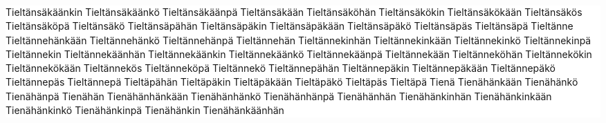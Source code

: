 Tieltänsäkäänkin
Tieltänsäkäänkö
Tieltänsäkäänpä
Tieltänsäkään
Tieltänsäköhän
Tieltänsäkökin
Tieltänsäkökään
Tieltänsäkös
Tieltänsäköpä
Tieltänsäkö
Tieltänsäpähän
Tieltänsäpäkin
Tieltänsäpäkään
Tieltänsäpäkö
Tieltänsäpäs
Tieltänsäpä
Tieltänne
Tieltännehänkään
Tieltännehänkö
Tieltännehänpä
Tieltännehän
Tieltännekinhän
Tieltännekinkään
Tieltännekinkö
Tieltännekinpä
Tieltännekin
Tieltännekäänhän
Tieltännekäänkin
Tieltännekäänkö
Tieltännekäänpä
Tieltännekään
Tieltänneköhän
Tieltännekökin
Tieltännekökään
Tieltännekös
Tieltänneköpä
Tieltännekö
Tieltännepähän
Tieltännepäkin
Tieltännepäkään
Tieltännepäkö
Tieltännepäs
Tieltännepä
Tieltäpähän
Tieltäpäkin
Tieltäpäkään
Tieltäpäkö
Tieltäpäs
Tieltäpä
Tienä
Tienähänkään
Tienähänkö
Tienähänpä
Tienähän
Tienähänhänkään
Tienähänhänkö
Tienähänhänpä
Tienähänhän
Tienähänkinhän
Tienähänkinkään
Tienähänkinkö
Tienähänkinpä
Tienähänkin
Tienähänkäänhän